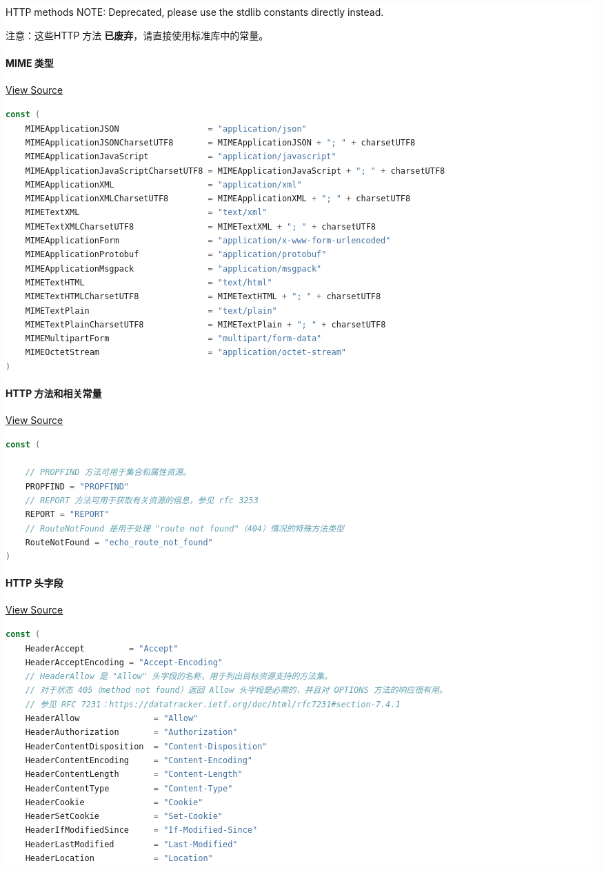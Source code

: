 HTTP methods NOTE: Deprecated, please use the stdlib constants directly instead.

注意：这些HTTP 方法 **已废弃**，请直接使用标准库中的常量。

#### MIME 类型

[View Source](https://github.com/labstack/echo/blob/v4.11.1/echo.go#L171)

``` go
const (
	MIMEApplicationJSON                  = "application/json"
	MIMEApplicationJSONCharsetUTF8       = MIMEApplicationJSON + "; " + charsetUTF8
	MIMEApplicationJavaScript            = "application/javascript"
	MIMEApplicationJavaScriptCharsetUTF8 = MIMEApplicationJavaScript + "; " + charsetUTF8
	MIMEApplicationXML                   = "application/xml"
	MIMEApplicationXMLCharsetUTF8        = MIMEApplicationXML + "; " + charsetUTF8
	MIMETextXML                          = "text/xml"
	MIMETextXMLCharsetUTF8               = MIMETextXML + "; " + charsetUTF8
	MIMEApplicationForm                  = "application/x-www-form-urlencoded"
	MIMEApplicationProtobuf              = "application/protobuf"
	MIMEApplicationMsgpack               = "application/msgpack"
	MIMETextHTML                         = "text/html"
	MIMETextHTMLCharsetUTF8              = MIMETextHTML + "; " + charsetUTF8
	MIMETextPlain                        = "text/plain"
	MIMETextPlainCharsetUTF8             = MIMETextPlain + "; " + charsetUTF8
	MIMEMultipartForm                    = "multipart/form-data"
	MIMEOctetStream                      = "application/octet-stream"
)
```

#### HTTP 方法和相关常量

[View Source](https://github.com/labstack/echo/blob/v4.11.1/echo.go#L191)

``` go
const (

    // PROPFIND 方法可用于集合和属性资源。
	PROPFIND = "PROPFIND"
    // REPORT 方法可用于获取有关资源的信息，参见 rfc 3253
	REPORT = "REPORT"
    // RouteNotFound 是用于处理 "route not found"（404）情况的特殊方法类型
	RouteNotFound = "echo_route_not_found"
)
```

#### HTTP 头字段

[View Source](https://github.com/labstack/echo/blob/v4.11.1/echo.go#L202)

``` go
const (
	HeaderAccept         = "Accept"
	HeaderAcceptEncoding = "Accept-Encoding"
    // HeaderAllow 是 "Allow" 头字段的名称，用于列出目标资源支持的方法集。
	// 对于状态 405（method not found）返回 Allow 头字段是必需的，并且对 OPTIONS 方法的响应很有用。
	// 参见 RFC 7231：https://datatracker.ietf.org/doc/html/rfc7231#section-7.4.1
	HeaderAllow               = "Allow"
	HeaderAuthorization       = "Authorization"
	HeaderContentDisposition  = "Content-Disposition"
	HeaderContentEncoding     = "Content-Encoding"
	HeaderContentLength       = "Content-Length"
	HeaderContentType         = "Content-Type"
	HeaderCookie              = "Cookie"
	HeaderSetCookie           = "Set-Cookie"
	HeaderIfModifiedSince     = "If-Modified-Since"
	HeaderLastModified        = "Last-Modified"
	HeaderLocation            = "Location"
```